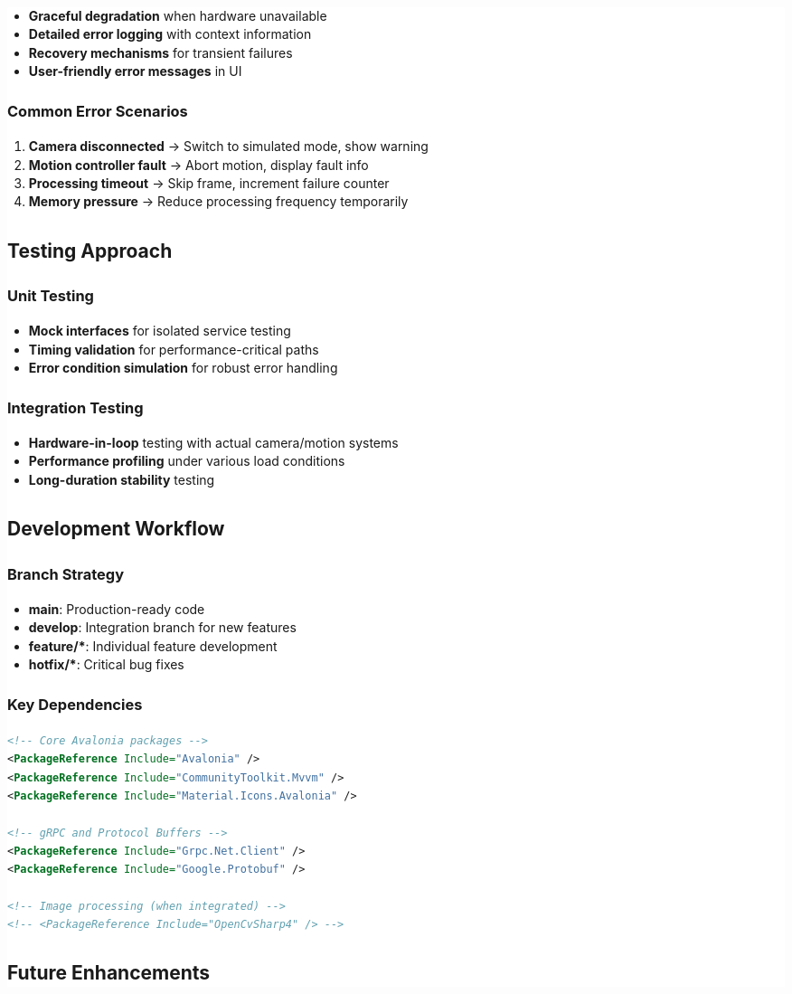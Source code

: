 - **Graceful degradation** when hardware unavailable
- **Detailed error logging** with context information
- **Recovery mechanisms** for transient failures
- **User-friendly error messages** in UI

### Common Error Scenarios

1. **Camera disconnected** → Switch to simulated mode, show warning
2. **Motion controller fault** → Abort motion, display fault info
3. **Processing timeout** → Skip frame, increment failure counter
4. **Memory pressure** → Reduce processing frequency temporarily

## Testing Approach

### Unit Testing

- **Mock interfaces** for isolated service testing
- **Timing validation** for performance-critical paths
- **Error condition simulation** for robust error handling

### Integration Testing

- **Hardware-in-loop** testing with actual camera/motion systems
- **Performance profiling** under various load conditions
- **Long-duration stability** testing

## Development Workflow

### Branch Strategy

- **main**: Production-ready code
- **develop**: Integration branch for new features
- **feature/\***: Individual feature development
- **hotfix/\***: Critical bug fixes

### Key Dependencies

```xml
<!-- Core Avalonia packages -->
<PackageReference Include="Avalonia" />
<PackageReference Include="CommunityToolkit.Mvvm" />
<PackageReference Include="Material.Icons.Avalonia" />

<!-- gRPC and Protocol Buffers -->
<PackageReference Include="Grpc.Net.Client" />
<PackageReference Include="Google.Protobuf" />

<!-- Image processing (when integrated) -->
<!-- <PackageReference Include="OpenCvSharp4" /> -->
```

## Future Enhancements
